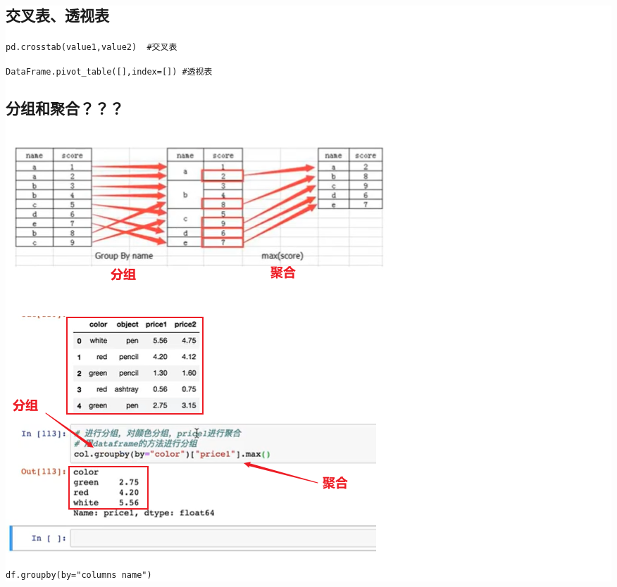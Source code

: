 ## 交叉表、透视表

```
pd.crosstab(value1,value2)  #交叉表
```

```
DataFrame.pivot_table([],index=[]) #透视表
```



## 分组和聚合？？？

![image-20210414143453452](markdownImg/数据分析Python/image-20210414143453452.png)

![image-20210414143751094](markdownImg/数据分析Python/image-20210414143751094.png)

```
df.groupby(by="columns name")
```
